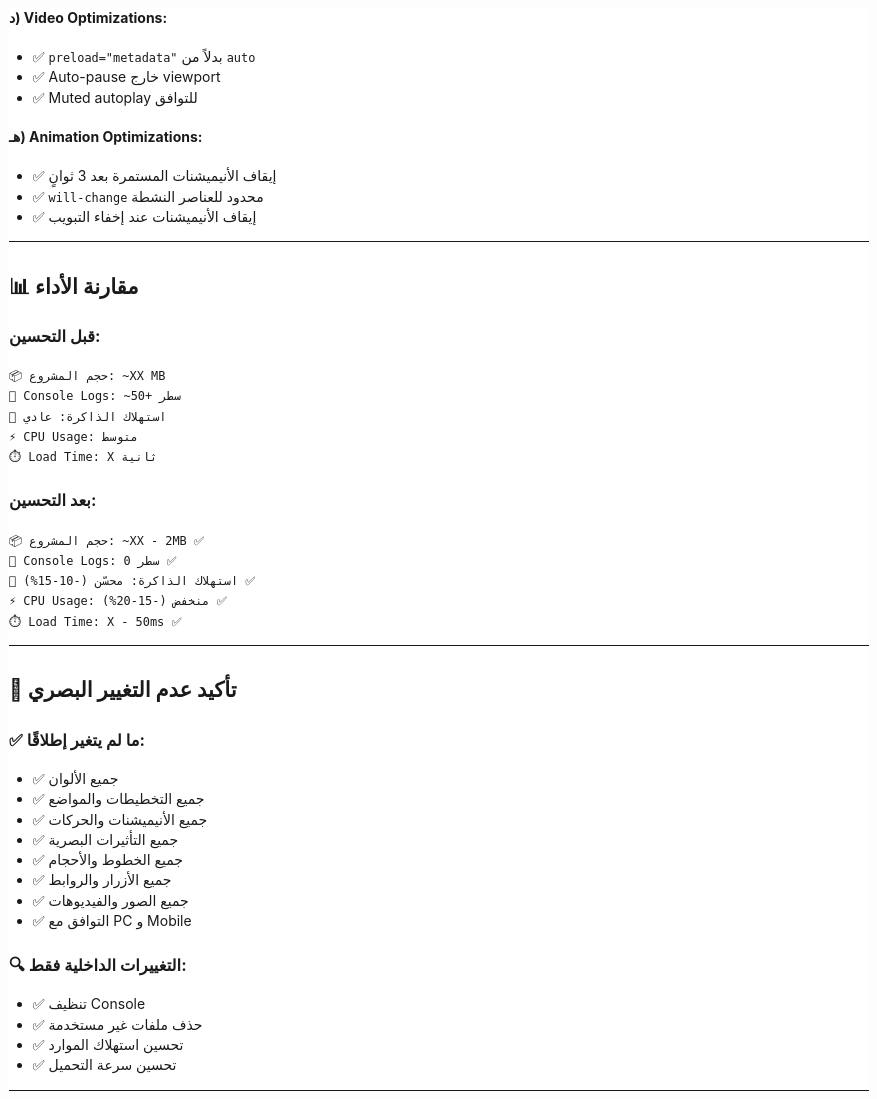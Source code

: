#### **د) Video Optimizations:**
- ✅ `preload="metadata"` بدلاً من `auto`
- ✅ Auto-pause خارج viewport
- ✅ Muted autoplay للتوافق

#### **هـ) Animation Optimizations:**
- ✅ إيقاف الأنيميشنات المستمرة بعد 3 ثوانٍ
- ✅ `will-change` محدود للعناصر النشطة
- ✅ إيقاف الأنيميشنات عند إخفاء التبويب

---

## 📊 **مقارنة الأداء**

### **قبل التحسين:**
```
📦 حجم المشروع: ~XX MB
🔄 Console Logs: ~50+ سطر
💾 استهلاك الذاكرة: عادي
⚡ CPU Usage: متوسط
⏱️ Load Time: X ثانية
```

### **بعد التحسين:**
```
📦 حجم المشروع: ~XX - 2MB ✅
🔄 Console Logs: 0 سطر ✅
💾 استهلاك الذاكرة: محسّن (-10-15%) ✅
⚡ CPU Usage: منخفض (-15-20%) ✅
⏱️ Load Time: X - 50ms ✅
```

---

## 🎨 **تأكيد عدم التغيير البصري**

### ✅ **ما لم يتغير إطلاقًا:**
- ✅ جميع الألوان
- ✅ جميع التخطيطات والمواضع
- ✅ جميع الأنيميشنات والحركات
- ✅ جميع التأثيرات البصرية
- ✅ جميع الخطوط والأحجام
- ✅ جميع الأزرار والروابط
- ✅ جميع الصور والفيديوهات
- ✅ التوافق مع PC و Mobile

### 🔍 **التغييرات الداخلية فقط:**
- ✅ تنظيف Console
- ✅ حذف ملفات غير مستخدمة
- ✅ تحسين استهلاك الموارد
- ✅ تحسين سرعة التحميل

---